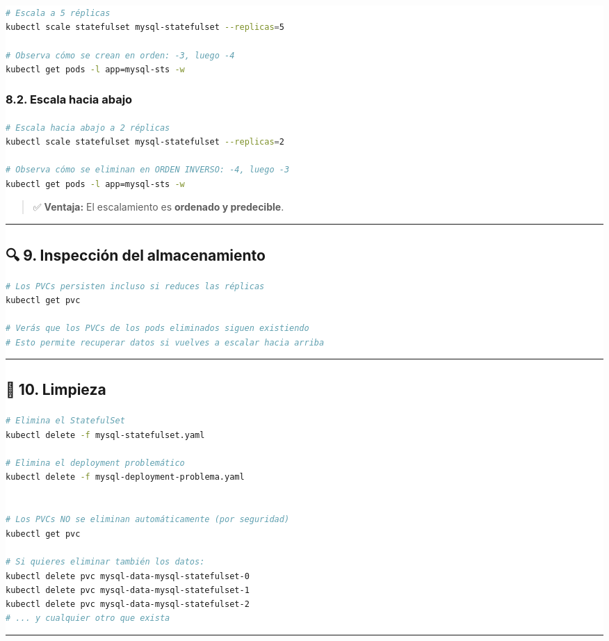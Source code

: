 ```bash
# Escala a 5 réplicas
kubectl scale statefulset mysql-statefulset --replicas=5

# Observa cómo se crean en orden: -3, luego -4
kubectl get pods -l app=mysql-sts -w
```

### 8.2. Escala hacia abajo

```bash
# Escala hacia abajo a 2 réplicas
kubectl scale statefulset mysql-statefulset --replicas=2

# Observa cómo se eliminan en ORDEN INVERSO: -4, luego -3
kubectl get pods -l app=mysql-sts -w
```

> ✅ **Ventaja:** El escalamiento es **ordenado y predecible**.

---

## 🔍 9. Inspección del almacenamiento

```bash
# Los PVCs persisten incluso si reduces las réplicas
kubectl get pvc

# Verás que los PVCs de los pods eliminados siguen existiendo
# Esto permite recuperar datos si vuelves a escalar hacia arriba
```

---

## 🧹 10. Limpieza

```bash
# Elimina el StatefulSet
kubectl delete -f mysql-statefulset.yaml

# Elimina el deployment problemático
kubectl delete -f mysql-deployment-problema.yaml


# Los PVCs NO se eliminan automáticamente (por seguridad)
kubectl get pvc

# Si quieres eliminar también los datos:
kubectl delete pvc mysql-data-mysql-statefulset-0
kubectl delete pvc mysql-data-mysql-statefulset-1
kubectl delete pvc mysql-data-mysql-statefulset-2
# ... y cualquier otro que exista
```

---